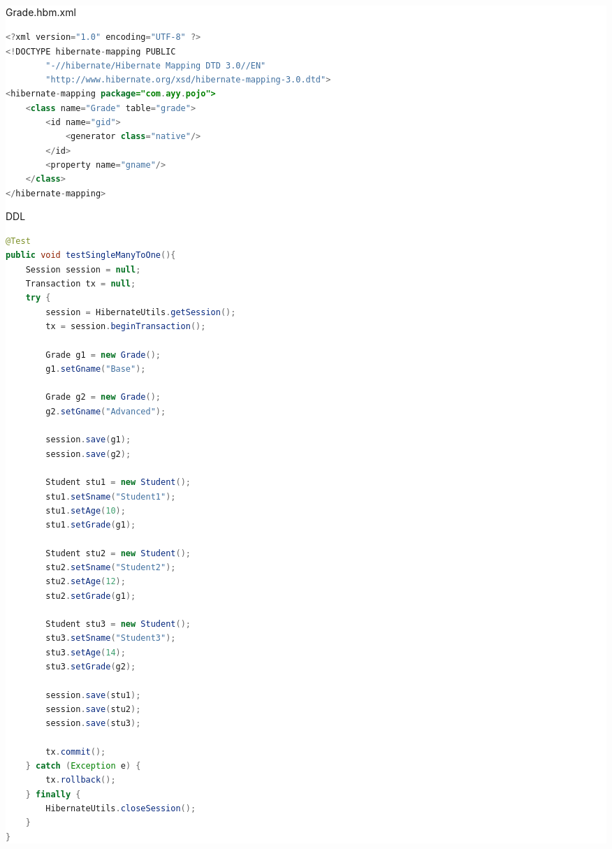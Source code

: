 Grade.hbm.xml

```java
<?xml version="1.0" encoding="UTF-8" ?>
<!DOCTYPE hibernate-mapping PUBLIC
        "-//hibernate/Hibernate Mapping DTD 3.0//EN"
        "http://www.hibernate.org/xsd/hibernate-mapping-3.0.dtd">
<hibernate-mapping package="com.ayy.pojo">
    <class name="Grade" table="grade">
        <id name="gid">
            <generator class="native"/>
        </id>
        <property name="gname"/>
    </class>
</hibernate-mapping>
```

DDL

```java
@Test
public void testSingleManyToOne(){
    Session session = null;
    Transaction tx = null;
    try {
        session = HibernateUtils.getSession();
        tx = session.beginTransaction();

        Grade g1 = new Grade();
        g1.setGname("Base");

        Grade g2 = new Grade();
        g2.setGname("Advanced");

        session.save(g1);
        session.save(g2);

        Student stu1 = new Student();
        stu1.setSname("Student1");
        stu1.setAge(10);
        stu1.setGrade(g1);

        Student stu2 = new Student();
        stu2.setSname("Student2");
        stu2.setAge(12);
        stu2.setGrade(g1);

        Student stu3 = new Student();
        stu3.setSname("Student3");
        stu3.setAge(14);
        stu3.setGrade(g2);

        session.save(stu1);
        session.save(stu2);
        session.save(stu3);

        tx.commit();
    } catch (Exception e) {
        tx.rollback();
    } finally {
        HibernateUtils.closeSession();
    }
}
```
